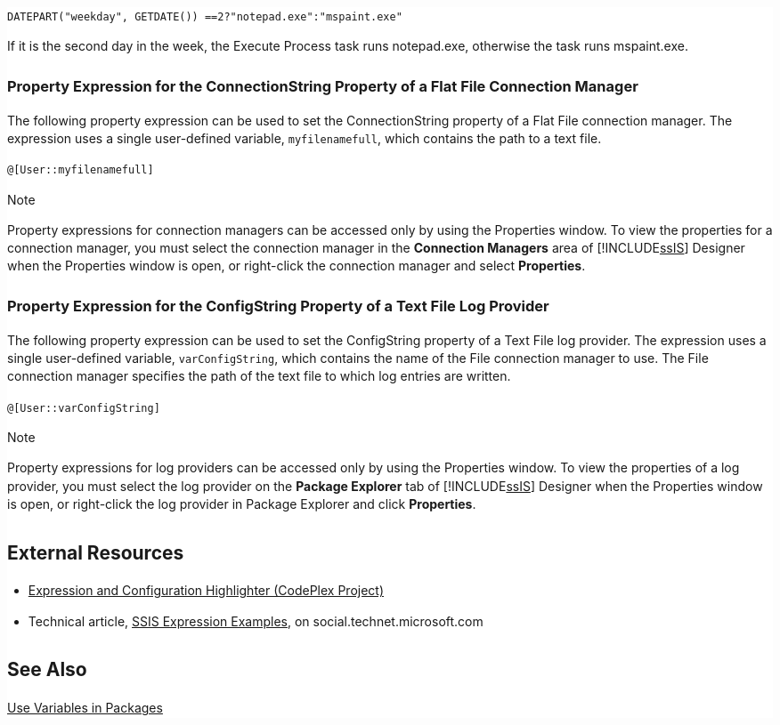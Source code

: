  `DATEPART("weekday", GETDATE()) ==2?"notepad.exe":"mspaint.exe"`  
  
 If it is the second day in the week, the Execute Process task runs notepad.exe, otherwise the task runs mspaint.exe.  
  
### Property Expression for the ConnectionString Property of a Flat File Connection Manager  
 The following property expression can be used to set the ConnectionString property of a Flat File connection manager. The expression uses a single user-defined variable, `myfilenamefull`, which contains the path to a text file.  
  
 `@[User::myfilenamefull]`  
  
> [!NOTE]  
>  Property expressions for connection managers can be accessed only by using the Properties window. To view the properties for a connection manager, you must select the connection manager in the **Connection Managers** area of [!INCLUDE[ssIS](../../../includes/ssis-md.md)] Designer when the Properties window is open, or right-click the connection manager and select **Properties**.  
  
### Property Expression for the ConfigString Property of a Text File Log Provider  
 The following property expression can be used to set the ConfigString property of a Text File log provider. The expression uses a single user-defined variable, `varConfigString`, which contains the name of the File connection manager to use. The File connection manager specifies the path of the text file to which log entries are written.  
  
 `@[User::varConfigString]`  
  
> [!NOTE]  
>  Property expressions for log providers can be accessed only by using the Properties window. To view the properties of a log provider, you must select the log provider on the **Package Explorer** tab of [!INCLUDE[ssIS](../../../includes/ssis-md.md)] Designer when the Properties window is open, or right-click the log provider in Package Explorer and click **Properties**.  
  
## External Resources  
  
-   [Expression and Configuration Highlighter (CodePlex Project)](http://go.microsoft.com/fwlink/?LinkId=146625)  
  
-   Technical article, [SSIS Expression Examples](http://go.microsoft.com/fwlink/?LinkId=220761), on social.technet.microsoft.com  
  
## See Also  
 [Use Variables in Packages](../use-variables-in-packages.md)  
  
  